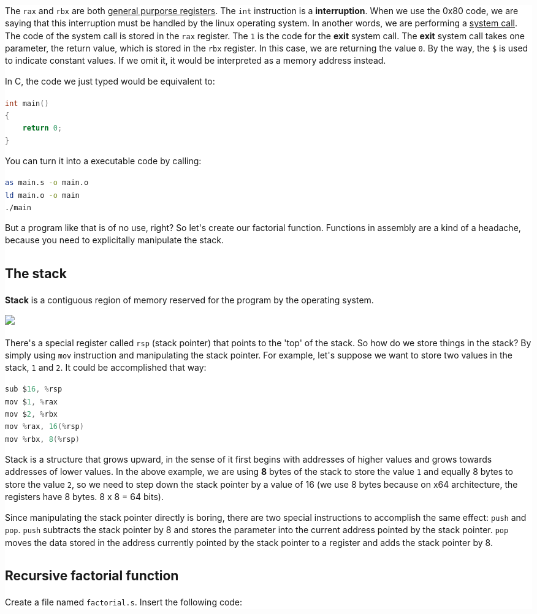 The ```rax``` and ```rbx``` are both [general purporse registers](https://en.wikipedia.org/wiki/Processor_register). The ```int``` instruction is a **interruption**. When we use the 0x80 code, we are saying that this interruption must be handled by the linux operating system. In another words, we are performing a [system call](https://en.wikipedia.org/wiki/System_call). The code of the system call is stored in the ```rax``` register. The ```1``` is the code for the **exit** system call. The **exit** system call takes one parameter, the return value, which is stored in the ```rbx``` register. In this case, we are returning the value ```0```. By the way, the ```$``` is used to indicate constant values. If we omit it, it would be interpreted as a memory address instead.

In C, the code we just typed would be equivalent to:
```c main.c
int main() 
{
	return 0;
}
```

You can turn it into a executable code by calling:
```bash
as main.s -o main.o
ld main.o -o main
./main
```

But a program like that is of no use, right? So let's create our factorial function. Functions in assembly are a kind of a headache, because you need to explicitally manipulate the stack.

## The stack
**Stack** is a contiguous region of memory reserved for the program by the operating system. 

![](https://www.cs.umd.edu/class/sum2003/cmsc311/Notes/Mips/Figs/stack1.png)

There's a special register called ```rsp``` (stack pointer) that points to the 'top' of the stack. So how do we store things in the stack? By simply using ```mov``` instruction and manipulating the stack pointer. For example, let's suppose we want to store two values in the stack, ```1```  and ```2```. It could be accomplished that way: 

```as
sub $16, %rsp
mov $1, %rax
mov $2, %rbx
mov %rax, 16(%rsp)
mov %rbx, 8(%rsp)
```

Stack is a structure that grows upward, in the sense of it first begins with addresses of higher values and grows towards addresses of lower values. In the above example, we are using **8** bytes of the stack to store the value ```1``` and equally 8 bytes to store the value ```2```, so we need to step down the stack pointer by a value of 16 (we use 8 bytes because on x64 architecture, the registers have 8 bytes. 8 x 8 = 64 bits).

Since manipulating the stack pointer directly is boring, there are two special instructions to accomplish the same effect: ```push``` and ```pop```. ```push``` subtracts the stack pointer by 8 and stores the parameter into the current address pointed by the stack pointer. ```pop``` moves the data stored in the address currently pointed by the stack pointer to a register and adds the stack pointer by 8.  
## Recursive factorial function
Create a file named ```factorial.s```. Insert the following code:
